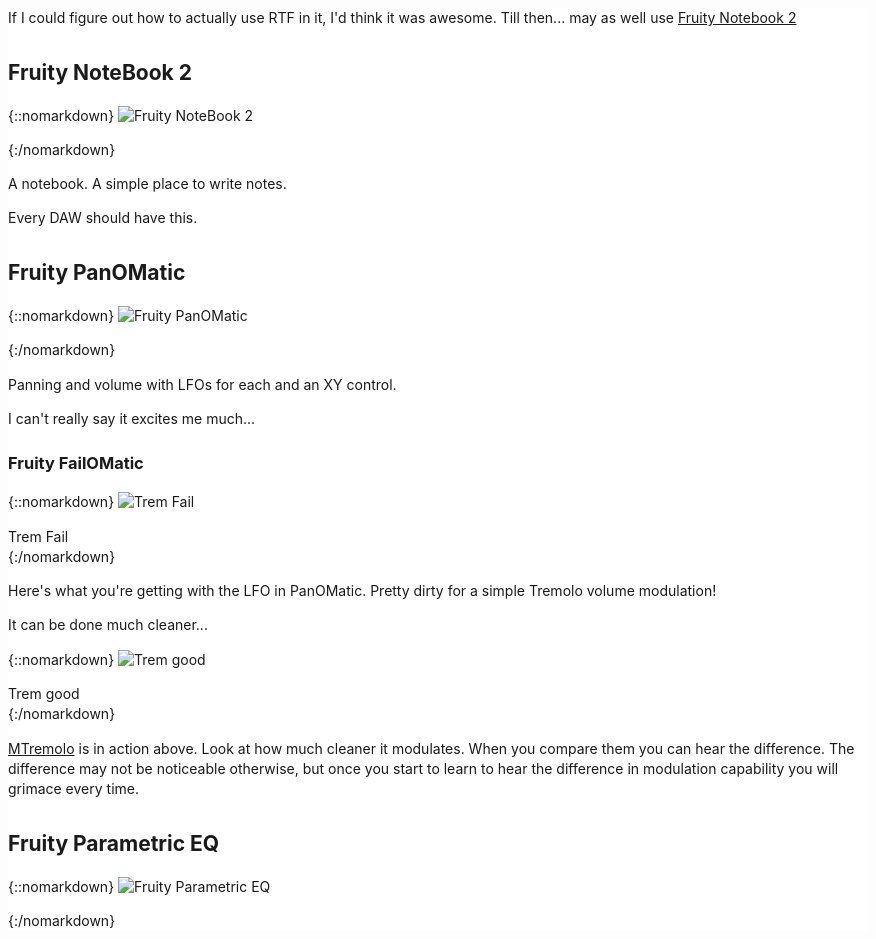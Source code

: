 If I could figure out how to actually use RTF in it, I'd think it was awesome. Till then... may as well use [Fruity Notebook 2](#fruity-notebook-2)

## Fruity NoteBook 2

{::nomarkdown}
	<img src="/assets/FLStudio/Effects/FruityNoteBook2.png" alt="Fruity NoteBook 2">
	<div class="Fruity NoteBook 2"></div>
{:/nomarkdown}

A notebook. A simple place to write notes.

Every DAW should have this.

## Fruity PanOMatic

{::nomarkdown}
	<img src="/assets/FLStudio/Effects/FruityPanOMatic.png" alt="Fruity PanOMatic">
	<div class="Fruity PanOMatic"></div>
{:/nomarkdown}

Panning and volume with LFOs for each and an XY control.

I can't really say it excites me much...

### Fruity FailOMatic

{::nomarkdown}
<img src="/assets/FLStudio/Effects/PanFail.png" alt="Trem Fail">
<div class="image-caption">Trem Fail</div>
{:/nomarkdown}

Here's what you're getting with the LFO in PanOMatic. Pretty dirty for a simple Tremolo volume modulation!

It can be done much cleaner...

{::nomarkdown}
<img src="/assets/FLStudio/Effects/PanGood.png" alt="Trem good">
<div class="image-caption">Trem good</div>
{:/nomarkdown}

[MTremolo](https://www.meldaproduction.com/MTremolo) is in action above. Look at how much cleaner it modulates. When you compare them you can hear the difference. The difference may not be noticeable otherwise, but once you start to learn to hear the difference in modulation capability you will grimace every time.

## Fruity Parametric EQ

{::nomarkdown}
	<img src="/assets/FLStudio/Effects/FruityParametricEQ.png" alt="Fruity Parametric EQ">
	<div class="Fruity Parametric EQ"></div>
{:/nomarkdown}

